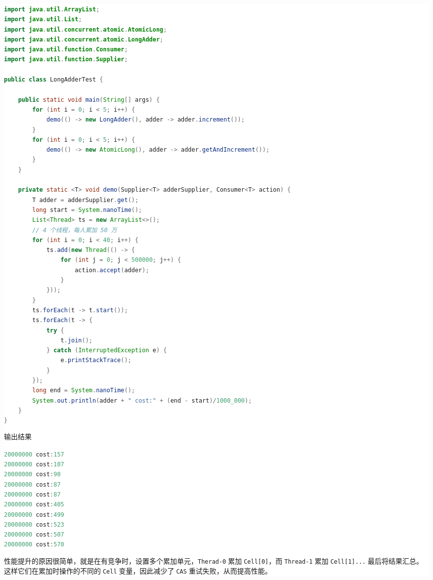 ```java
import java.util.ArrayList;
import java.util.List;
import java.util.concurrent.atomic.AtomicLong;
import java.util.concurrent.atomic.LongAdder;
import java.util.function.Consumer;
import java.util.function.Supplier;

public class LongAdderTest {

    public static void main(String[] args) {
        for (int i = 0; i < 5; i++) {
            demo(() -> new LongAdder(), adder -> adder.increment());
        }
        for (int i = 0; i < 5; i++) {
            demo(() -> new AtomicLong(), adder -> adder.getAndIncrement());
        }
    }

    private static <T> void demo(Supplier<T> adderSupplier, Consumer<T> action) {
        T adder = adderSupplier.get();
        long start = System.nanoTime();
        List<Thread> ts = new ArrayList<>();
        // 4 个线程，每人累加 50 万
        for (int i = 0; i < 40; i++) {
            ts.add(new Thread(() -> {
                for (int j = 0; j < 500000; j++) {
                    action.accept(adder);
                }
            }));
        }
        ts.forEach(t -> t.start());
        ts.forEach(t -> {
            try {
                t.join();
            } catch (InterruptedException e) {
                e.printStackTrace();
            }
        });
        long end = System.nanoTime();
        System.out.println(adder + " cost:" + (end - start)/1000_000);
    }
}
```
输出结果
```java
20000000 cost:157
20000000 cost:107
20000000 cost:90
20000000 cost:87
20000000 cost:87
20000000 cost:405
20000000 cost:499
20000000 cost:523
20000000 cost:507
20000000 cost:570
```
性能提升的原因很简单，就是在有竞争时，设置多个累加单元，`Therad-0` 累加 `Cell[0]`，而 `Thread-1` 累加
`Cell[1]...` 最后将结果汇总。这样它们在累加时操作的不同的 `Cell` 变量，因此减少了 `CAS` 重试失败，从而提高性能。  
